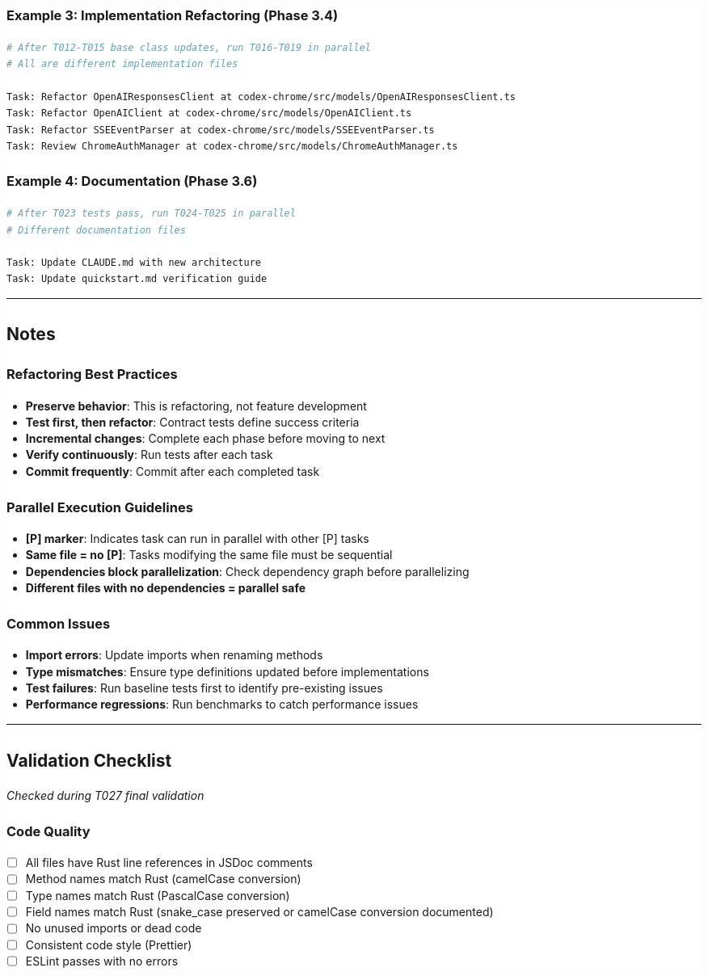 ### Example 3: Implementation Refactoring (Phase 3.4)
```bash
# After T012-T015 base class updates, run T016-T019 in parallel
# All are different implementation files

Task: Refactor OpenAIResponsesClient at codex-chrome/src/models/OpenAIResponsesClient.ts
Task: Refactor OpenAIClient at codex-chrome/src/models/OpenAIClient.ts
Task: Refactor SSEEventParser at codex-chrome/src/models/SSEEventParser.ts
Task: Review ChromeAuthManager at codex-chrome/src/models/ChromeAuthManager.ts
```

### Example 4: Documentation (Phase 3.6)
```bash
# After T023 tests pass, run T024-T025 in parallel
# Different documentation files

Task: Update CLAUDE.md with new architecture
Task: Update quickstart.md verification guide
```

---

## Notes

### Refactoring Best Practices
- **Preserve behavior**: This is refactoring, not feature development
- **Test first, then refactor**: Contract tests define success criteria
- **Incremental changes**: Complete each phase before moving to next
- **Verify continuously**: Run tests after each task
- **Commit frequently**: Commit after each completed task

### Parallel Execution Guidelines
- **[P] marker**: Indicates task can run in parallel with other [P] tasks
- **Same file = no [P]**: Tasks modifying the same file must be sequential
- **Dependencies block parallelization**: Check dependency graph before parallelizing
- **Different files with no dependencies = parallel safe**

### Common Issues
- **Import errors**: Update imports when renaming methods
- **Type mismatches**: Ensure type definitions updated before implementations
- **Test failures**: Run baseline tests first to identify pre-existing issues
- **Performance regressions**: Run benchmarks to catch performance issues

---

## Validation Checklist

*Checked during T027 final validation*

### Code Quality
- [ ] All files have Rust line references in JSDoc comments
- [ ] Method names match Rust (camelCase conversion)
- [ ] Type names match Rust (PascalCase conversion)
- [ ] Field names match Rust (snake_case preserved or camelCase conversion documented)
- [ ] No unused imports or dead code
- [ ] Consistent code style (Prettier)
- [ ] ESLint passes with no errors
